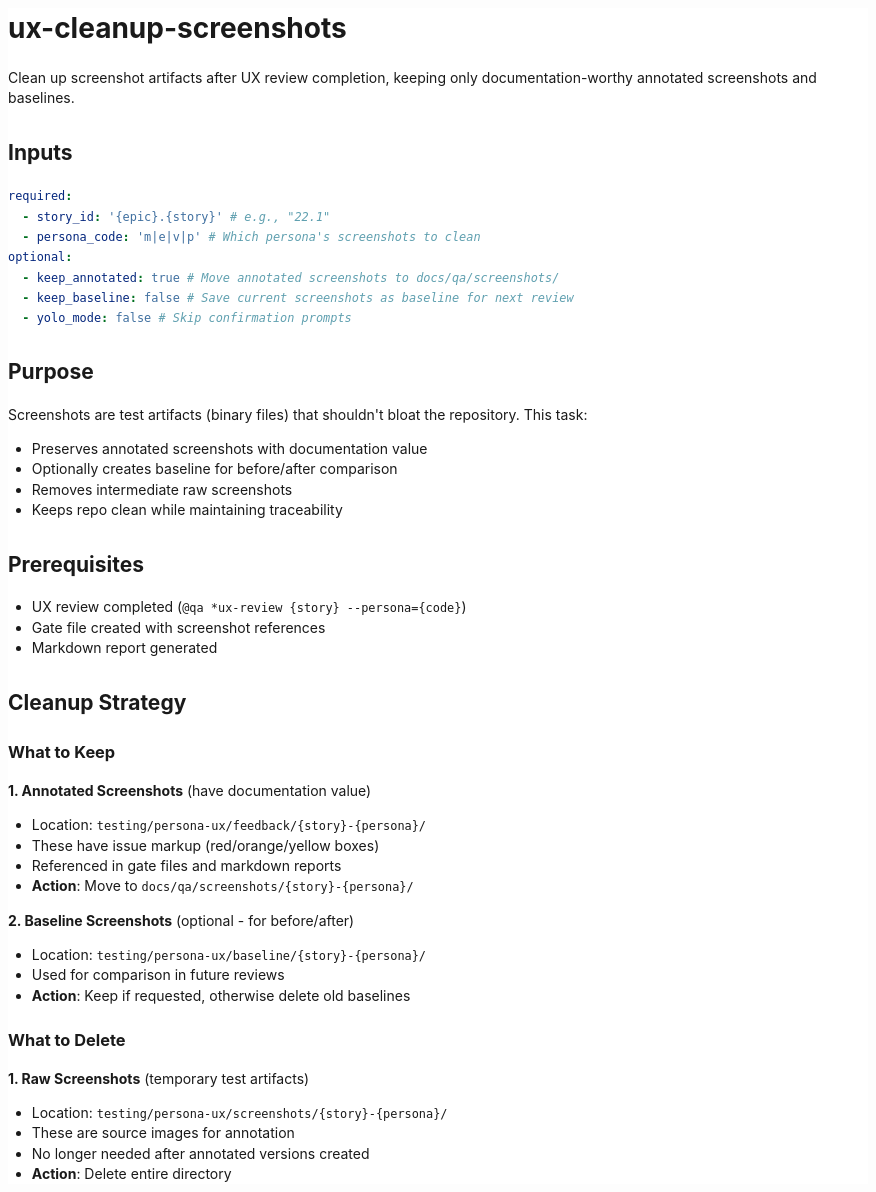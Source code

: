 

# ux-cleanup-screenshots

Clean up screenshot artifacts after UX review completion, keeping only documentation-worthy annotated screenshots and baselines.

## Inputs

```yaml
required:
  - story_id: '{epic}.{story}' # e.g., "22.1"
  - persona_code: 'm|e|v|p' # Which persona's screenshots to clean
optional:
  - keep_annotated: true # Move annotated screenshots to docs/qa/screenshots/
  - keep_baseline: false # Save current screenshots as baseline for next review
  - yolo_mode: false # Skip confirmation prompts
```

## Purpose

Screenshots are test artifacts (binary files) that shouldn't bloat the repository. This task:
- Preserves annotated screenshots with documentation value
- Optionally creates baseline for before/after comparison
- Removes intermediate raw screenshots
- Keeps repo clean while maintaining traceability

## Prerequisites

- UX review completed (`@qa *ux-review {story} --persona={code}`)
- Gate file created with screenshot references
- Markdown report generated

## Cleanup Strategy

### What to Keep

**1. Annotated Screenshots** (have documentation value)
- Location: `testing/persona-ux/feedback/{story}-{persona}/`
- These have issue markup (red/orange/yellow boxes)
- Referenced in gate files and markdown reports
- **Action**: Move to `docs/qa/screenshots/{story}-{persona}/`

**2. Baseline Screenshots** (optional - for before/after)
- Location: `testing/persona-ux/baseline/{story}-{persona}/`
- Used for comparison in future reviews
- **Action**: Keep if requested, otherwise delete old baselines

### What to Delete

**1. Raw Screenshots** (temporary test artifacts)
- Location: `testing/persona-ux/screenshots/{story}-{persona}/`
- These are source images for annotation
- No longer needed after annotated versions created
- **Action**: Delete entire directory
